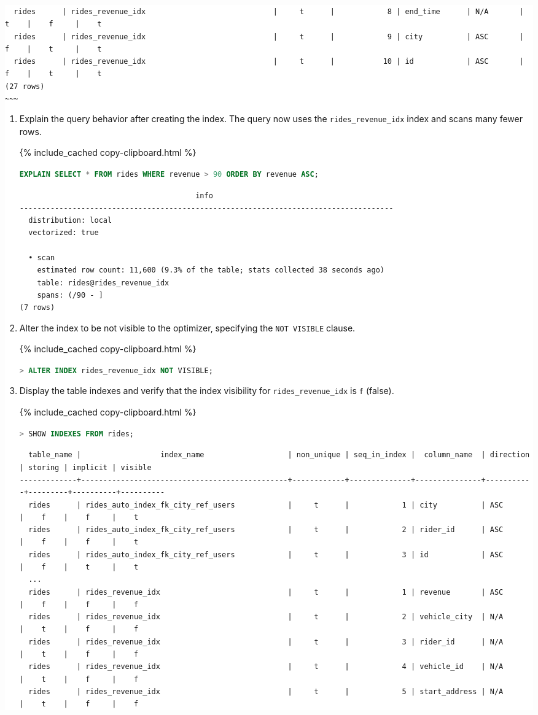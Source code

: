       rides      | rides_revenue_idx                             |     t      |            8 | end_time      | N/A       |    t    |    f     |    t
      rides      | rides_revenue_idx                             |     t      |            9 | city          | ASC       |    f    |    t     |    t
      rides      | rides_revenue_idx                             |     t      |           10 | id            | ASC       |    f    |    t     |    t
    (27 rows)
    ~~~

1. Explain the query behavior after creating the index. The query now uses the `rides_revenue_idx` index and scans many fewer rows.

    {% include_cached copy-clipboard.html %}
    ~~~ sql
    EXPLAIN SELECT * FROM rides WHERE revenue > 90 ORDER BY revenue ASC;
    ~~~

    ~~~
                                            info
    -------------------------------------------------------------------------------------
      distribution: local
      vectorized: true

      • scan
        estimated row count: 11,600 (9.3% of the table; stats collected 38 seconds ago)
        table: rides@rides_revenue_idx
        spans: (/90 - ]
    (7 rows)
    ~~~

1. Alter the index to be not visible to the optimizer, specifying the `NOT VISIBLE` clause.

    {% include_cached copy-clipboard.html %}
    ~~~ sql
    > ALTER INDEX rides_revenue_idx NOT VISIBLE;
    ~~~

1. Display the table indexes and verify that the index visibility for `rides_revenue_idx` is `f` (false).

    {% include_cached copy-clipboard.html %}
    ~~~ sql
    > SHOW INDEXES FROM rides;
    ~~~

    ~~~
      table_name |                  index_name                   | non_unique | seq_in_index |  column_name  | direction | storing | implicit | visible
    -------------+-----------------------------------------------+------------+--------------+---------------+-----------+---------+----------+----------
      rides      | rides_auto_index_fk_city_ref_users            |     t      |            1 | city          | ASC       |    f    |    f     |    t
      rides      | rides_auto_index_fk_city_ref_users            |     t      |            2 | rider_id      | ASC       |    f    |    f     |    t
      rides      | rides_auto_index_fk_city_ref_users            |     t      |            3 | id            | ASC       |    f    |    t     |    t
      ...
      rides      | rides_revenue_idx                             |     t      |            1 | revenue       | ASC       |    f    |    f     |    f
      rides      | rides_revenue_idx                             |     t      |            2 | vehicle_city  | N/A       |    t    |    f     |    f
      rides      | rides_revenue_idx                             |     t      |            3 | rider_id      | N/A       |    t    |    f     |    f
      rides      | rides_revenue_idx                             |     t      |            4 | vehicle_id    | N/A       |    t    |    f     |    f
      rides      | rides_revenue_idx                             |     t      |            5 | start_address | N/A       |    t    |    f     |    f